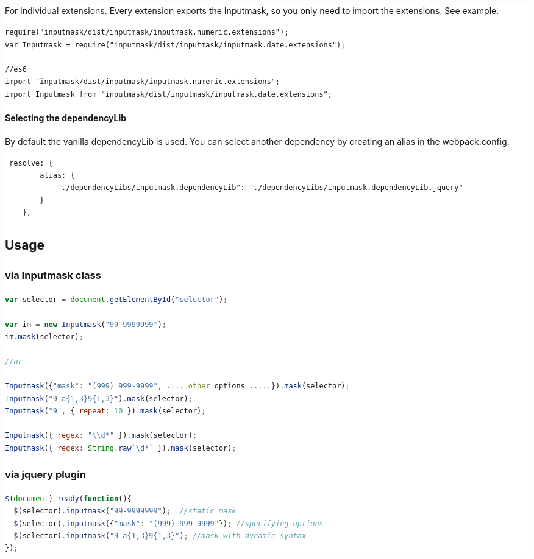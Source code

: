 For individual extensions.
Every extension exports the Inputmask, so you only need to import the extensions.
See example.
```
require("inputmask/dist/inputmask/inputmask.numeric.extensions");
var Inputmask = require("inputmask/dist/inputmask/inputmask.date.extensions");

//es6
import "inputmask/dist/inputmask/inputmask.numeric.extensions";
import Inputmask from "inputmask/dist/inputmask/inputmask.date.extensions";
```

#### Selecting the dependencyLib
By default the vanilla dependencyLib is used.  You can select another dependency
by creating an alias in the webpack.config.

```
 resolve: {
        alias: {
            "./dependencyLibs/inputmask.dependencyLib": "./dependencyLibs/inputmask.dependencyLib.jquery"
        }
    },
```
## Usage

### via Inputmask class

```javascript
var selector = document.getElementById("selector");

var im = new Inputmask("99-9999999");
im.mask(selector);

//or

Inputmask({"mask": "(999) 999-9999", .... other options .....}).mask(selector);
Inputmask("9-a{1,3}9{1,3}").mask(selector);
Inputmask("9", { repeat: 10 }).mask(selector);

Inputmask({ regex: "\\d*" }).mask(selector);
Inputmask({ regex: String.raw`\d*` }).mask(selector);
```

### via jquery plugin

```javascript
$(document).ready(function(){
  $(selector).inputmask("99-9999999");  //static mask
  $(selector).inputmask({"mask": "(999) 999-9999"}); //specifying options
  $(selector).inputmask("9-a{1,3}9{1,3}"); //mask with dynamic syntax
});
```
